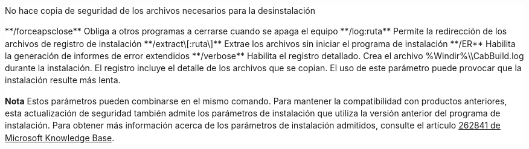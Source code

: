 No hace copia de seguridad de los archivos necesarios para la desinstalación
</td>
</tr>
<tr class="alternateRow">
<td style="border:1px solid black;">
**/forceapsclose**
</td>
<td style="border:1px solid black;">
Obliga a otros programas a cerrarse cuando se apaga el equipo
</td>
</tr>
<tr>
<td style="border:1px solid black;">
**/log:ruta**
</td>
<td style="border:1px solid black;">
Permite la redirección de los archivos de registro de instalación
</td>
</tr>
<tr class="alternateRow">
<td style="border:1px solid black;">
**/extract\[:ruta\]**
</td>
<td style="border:1px solid black;">
Extrae los archivos sin iniciar el programa de instalación
</td>
</tr>
<tr>
<td style="border:1px solid black;">
**/ER**
</td>
<td style="border:1px solid black;">
Habilita la generación de informes de error extendidos
</td>
</tr>
<tr class="alternateRow">
<td style="border:1px solid black;">
**/verbose**
</td>
<td style="border:1px solid black;">
Habilita el registro detallado. Crea el archivo %Windir%\\CabBuild.log durante la instalación. El registro incluye el detalle de los archivos que se copian. El uso de este parámetro puede provocar que la instalación resulte más lenta.
</td>
</tr>
</table>
 
**Nota** Estos parámetros pueden combinarse en el mismo comando. Para mantener la compatibilidad con productos anteriores, esta actualización de seguridad también admite los parámetros de instalación que utiliza la versión anterior del programa de instalación. Para obtener más información acerca de los parámetros de instalación admitidos, consulte el artículo [262841 de Microsoft Knowledge Base](http://support.microsoft.com/kb/262841).
